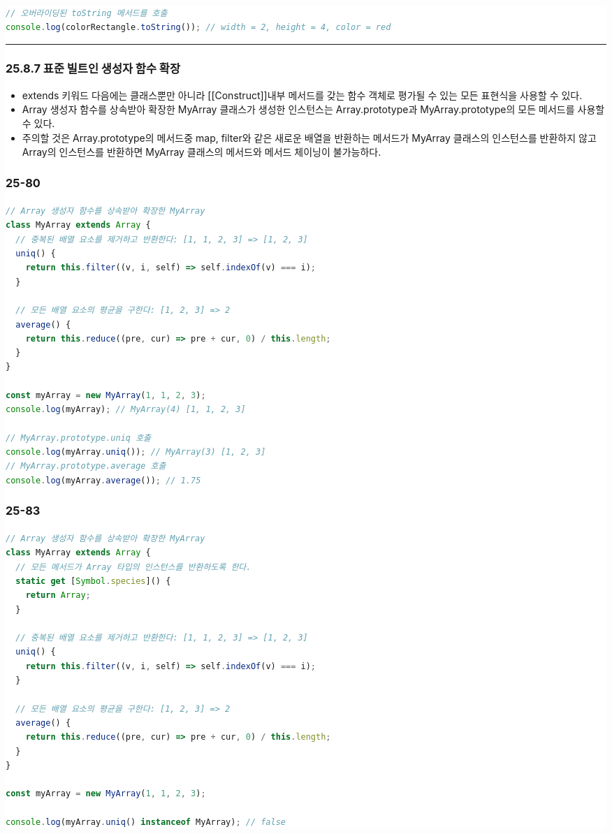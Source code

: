 ```javascript
// 오버라이딩된 toString 메서드를 호출
console.log(colorRectangle.toString()); // width = 2, height = 4, color = red
```



---

### 25.8.7 표준 빌트인 생성자 함수 확장

- extends 키워드 다음에는 클래스뿐만 아니라 [[Construct]]내부 메서드를 갖는 함수 객체로 평가될 수 있는 모든 표현식을 사용할 수 있다.
- Array 생성자 함수를 상속받아 확장한 MyArray 클래스가 생성한 인스턴스는 Array.prototype과 MyArray.prototype의 모든 메서드를 사용할 수 있다.
- 주의할 것은 Array.prototype의 메서드중 map, filter와 같은 새로운 배열을 반환하는 메서드가 MyArray 클래스의 인스턴스를 반환하지 않고 Array의 인스턴스를 반환하면 MyArray 클래스의 메서드와 메서드 체이닝이 불가능하다.

### 25-80

```javascript
// Array 생성자 함수를 상속받아 확장한 MyArray
class MyArray extends Array {
  // 중복된 배열 요소를 제거하고 반환한다: [1, 1, 2, 3] => [1, 2, 3]
  uniq() {
    return this.filter((v, i, self) => self.indexOf(v) === i);
  }

  // 모든 배열 요소의 평균을 구한다: [1, 2, 3] => 2
  average() {
    return this.reduce((pre, cur) => pre + cur, 0) / this.length;
  }
}

const myArray = new MyArray(1, 1, 2, 3);
console.log(myArray); // MyArray(4) [1, 1, 2, 3]

// MyArray.prototype.uniq 호출
console.log(myArray.uniq()); // MyArray(3) [1, 2, 3]
// MyArray.prototype.average 호출
console.log(myArray.average()); // 1.75
```

### 25-83

```javascript
// Array 생성자 함수를 상속받아 확장한 MyArray
class MyArray extends Array {
  // 모든 메서드가 Array 타입의 인스턴스를 반환하도록 한다.
  static get [Symbol.species]() {
    return Array;
  }

  // 중복된 배열 요소를 제거하고 반환한다: [1, 1, 2, 3] => [1, 2, 3]
  uniq() {
    return this.filter((v, i, self) => self.indexOf(v) === i);
  }

  // 모든 배열 요소의 평균을 구한다: [1, 2, 3] => 2
  average() {
    return this.reduce((pre, cur) => pre + cur, 0) / this.length;
  }
}

const myArray = new MyArray(1, 1, 2, 3);

console.log(myArray.uniq() instanceof MyArray); // false
```